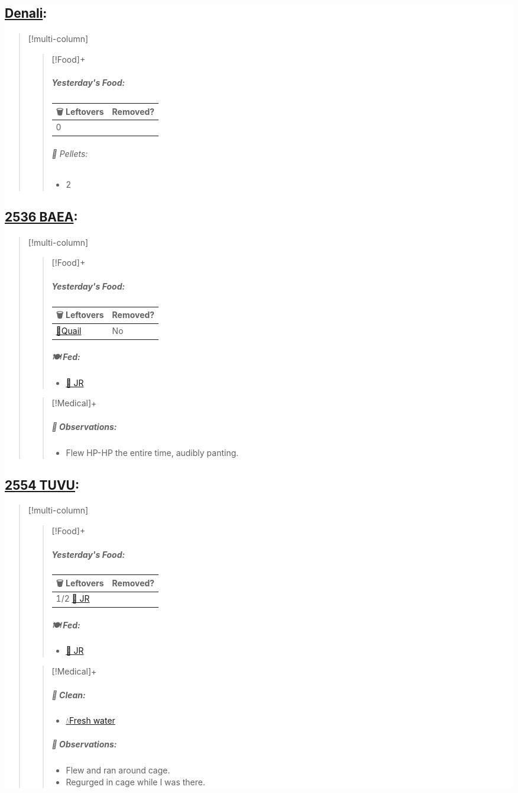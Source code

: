 ## [Denali](../RARE%20Birds/Ed%20Birds/Denali.md):
> [!multi-column]
>
>> [!Food]+
>> ##### Yesterday's Food:
>> |🗑️ Leftovers| Removed?
>> |---|---|
>>|0|
>>
>>###### 💩 Pellets:
>>- 2
>>

## [2536 BAEA](../RARE%20Birds/2536%20BAEA.md):
> [!multi-column]
>
>> [!Food]+
>> ##### Yesterday's Food:
>> |🗑️ Leftovers| Removed?
>> |---|---|
>>|[🐥Quail](../Admin/Codes/Food/Quail.md)|No|
>>
>> ##### 🍽️ Fed:
>> - [🐀 JR](../Admin/Codes/Food/Jumbo%20Rat.md)
>
>> [!Medical]+
>> ##### 🔭 Observations:
>> - Flew HP-HP the entire time, audibly panting.

## [2554 TUVU](../RARE%20Birds/2554%20TUVU.md):
> [!multi-column]
>
>> [!Food]+
>> ##### Yesterday's Food:
>> |🗑️ Leftovers| Removed?
>> |---|---|
>>|1/2 [🐀 JR](../Admin/Codes/Food/Jumbo%20Rat.md)|
>>
>> ##### 🍽️ Fed:
>> - [🐀 JR](../Admin/Codes/Food/Jumbo%20Rat.md)
>
>> [!Medical]+
>>##### 🫧 Clean:
>>- [💧Fresh water](../Admin/Codes/Fresh%20water.md)
>>
>> ##### 🔭 Observations:
>> - Flew and ran around cage.
>> - Regurged in cage while I was there.
